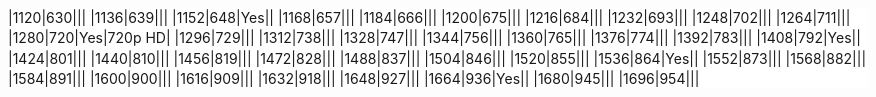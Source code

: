|1120|630|||
|1136|639|||
|1152|648|Yes||
|1168|657|||
|1184|666|||
|1200|675|||
|1216|684|||
|1232|693|||
|1248|702|||
|1264|711|||
|1280|720|Yes|720p HD|
|1296|729|||
|1312|738|||
|1328|747|||
|1344|756|||
|1360|765|||
|1376|774|||
|1392|783|||
|1408|792|Yes||
|1424|801|||
|1440|810|||
|1456|819|||
|1472|828|||
|1488|837|||
|1504|846|||
|1520|855|||
|1536|864|Yes||
|1552|873|||
|1568|882|||
|1584|891|||
|1600|900|||
|1616|909|||
|1632|918|||
|1648|927|||
|1664|936|Yes||
|1680|945|||
|1696|954|||
